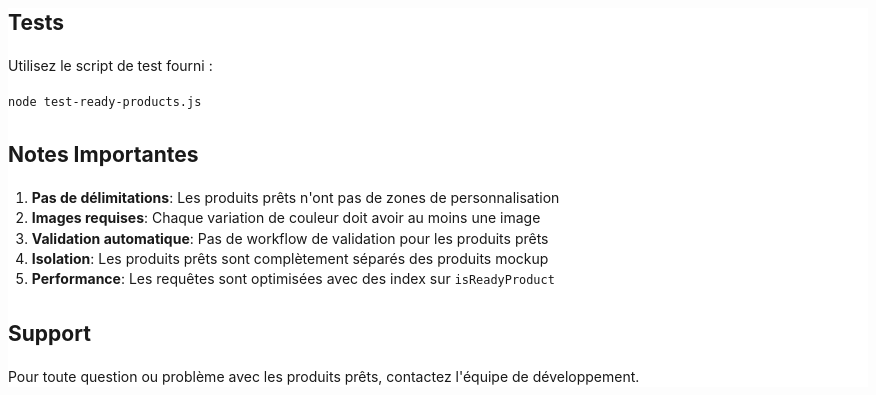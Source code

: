 ## Tests

Utilisez le script de test fourni :
```bash
node test-ready-products.js
```

## Notes Importantes

1. **Pas de délimitations**: Les produits prêts n'ont pas de zones de personnalisation
2. **Images requises**: Chaque variation de couleur doit avoir au moins une image
3. **Validation automatique**: Pas de workflow de validation pour les produits prêts
4. **Isolation**: Les produits prêts sont complètement séparés des produits mockup
5. **Performance**: Les requêtes sont optimisées avec des index sur `isReadyProduct`

## Support

Pour toute question ou problème avec les produits prêts, contactez l'équipe de développement. 